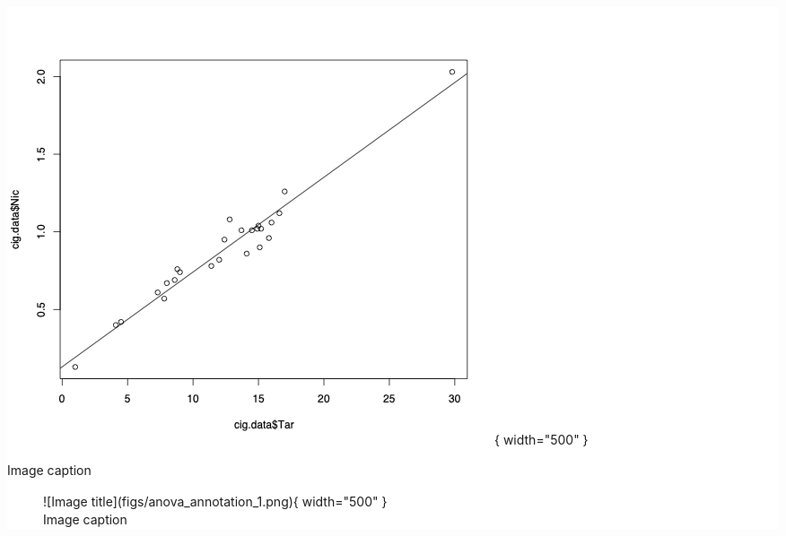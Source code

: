   ![Image title](figs/cig_with_fit.png){ width="500" }
  <figcaption>Image caption</figcaption>
</figure>

<figure markdown="span">
  ![Image title](figs/anova_annotation_1.png){ width="500" }
  <figcaption>Image caption</figcaption>
</figure>
